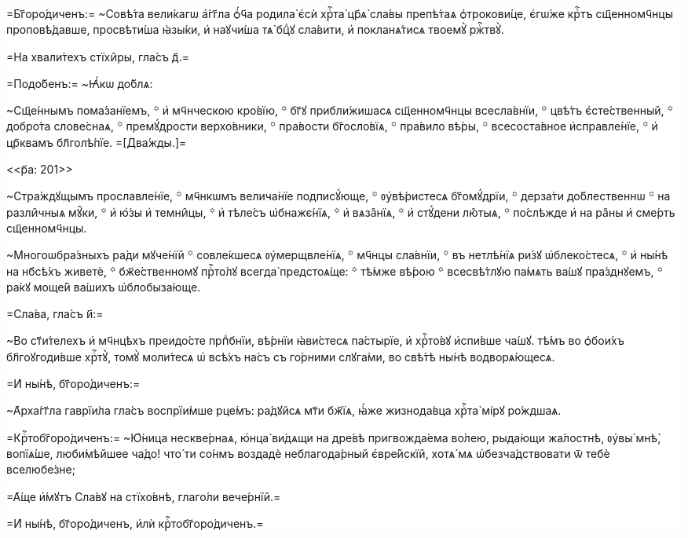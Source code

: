 =Бг҃оро́диченъ:= ~Совѣ́та вели́кагѡ а҆́гг҃ла ѻ҆́ч҃а родила̀ є҆сѝ хрⷭ҇та̀ цр҃ѧ̀
сла́вы препѣ́таѧ ѻ҆трокови́це, є҆гѡ́же крⷭ҇тъ сщ҃енномч҃нцы проповѣ́давше,
просвѣти́ша ꙗ҆зы́ки, и҆ наꙋчи́ша тѧ̀ бцⷣꙋ сла́вити, и҆ покланѧ́тисѧ твоемꙋ̀
ржⷭ҇твꙋ̀.

=На хвали́техъ стїхи̑ры, гла́съ д҃.=

=Подо́бенъ:= ~Ꙗ҆́кѡ до́блѧ:

~Сщ҃е́ннымъ пома́занїемъ, ꙳ и҆ мч҃нческою кро́вїю, ꙳ бг҃ꙋ прибли́жишасѧ
сщ҃енномч҃нцы всесла́внїи, ꙳ цвѣ́тъ є҆сте́ственный, ꙳ добро́та слове́снаѧ, ꙳
премꙋ́дрости верхо́вники, ꙳ пра́вости бг҃осло́вїѧ, ꙳ пра́вило вѣ́ры, ꙳
всесоста́вное и҆справле́нїе, ꙳ и҆ цр҃квамъ бл҃голѣ́пїе. =[Два́жды.]=

<<р҃а: 201>>

~Стра́ждꙋщымъ прославле́нїе, ꙳ мч҃нкѡмъ велича́нїе подписꙋ́юще, ꙳ ᲂу҆вѣ́ристесѧ
бг҃омꙋ́дрїи, ꙳ дерза́ти до́блественнѡ ꙳ на разли̑чныѧ мꙋ̑ки, ꙳ и҆ ю҆́зы и҆
темни̑цы, ꙳ и҆ тѣле́съ ѡ҆бнажє́нїѧ, ꙳ и҆ вѧза̑нїѧ, ꙳ и҆ стꙋ́дени лю̑тыѧ, ꙳
по́слѣжде и҆ на ра̑ны и҆ сме́рть сщ҃енномч҃нцы.

~Многоѡбра́зныхъ ра́ди мꙋче́нїй ꙳ совле́кшесѧ ᲂу҆мерщвле́нїѧ, ꙳ мч҃нцы
сла́внїи, ꙳ въ нетлѣ́нїѧ ри́зꙋ ѡ҆блеко́стесѧ, ꙳ и҆ ны́нѣ на нб҃сѣ́хъ живетѐ, ꙳
бж҃е́ственномꙋ прⷭ҇то́лꙋ всегда̀ предстоѧ́ще: ꙳ тѣ́мже вѣ́рою ꙳ всесвѣ́тлꙋю
па́мѧть ва́шꙋ пра́зднꙋемъ, ꙳ ра́кꙋ моще́й ва́шихъ ѡ҆блобыза́юще.

=Сла́ва, гла́съ и҃:=

~Во ст҃и́телехъ и҆ мч҃нцѣхъ преидо́сте прпⷣбнїи, вѣ́рнїи ꙗ҆ви́стесѧ па́стырїе,
и҆ хрⷭ҇то́вꙋ и҆спи́вше ча́шꙋ. тѣ́мъ во ѻ҆бои́хъ бл҃гоꙋгоди́вше хрⷭ҇тꙋ̀, томꙋ̀
моли́тесѧ ѡ҆ всѣ́хъ на́съ съ го́рними слꙋга́ми, во свѣ́тѣ ны́нѣ водворѧ́ющесѧ.

=И҆ ны́нѣ, бг҃оро́диченъ:=

~А҆рха́гг҃ла гаврїи́ла гла́съ воспрїи́мше рце́мъ: ра́дꙋйсѧ мт҃и бж҃їѧ, ꙗ҆́же
жизнода́вца хрⷭ҇та̀ мі́рꙋ ро́ждшаѧ.

=Крⷭ҇тобг҃оро́диченъ:= ~Ю҆́ница нескве́рнаѧ, ю҆нца̀ ви́дѧщи на дре́вѣ
пригвожда́ема во́лею, рыда́ющи жа́лостнѣ, ᲂу҆вы̀ мнѣ̀, вопїѧ́ше, люби́мѣйшее
ча́до! что́ ти со́нмъ воздадѐ неблагода́рный є҆вре́йскїй, хотѧ́ мѧ
ѡ҆безча́дствовати ѿ тебѐ вселюбе́зне;

=А҆́ще и҆́мꙋтъ Сла́вꙋ на стїхо́внѣ, глаго́ли вече́рнїй.=

=И҆ ны́нѣ, бг҃оро́диченъ, и҆лѝ крⷭ҇тобг҃оро́диченъ.=

